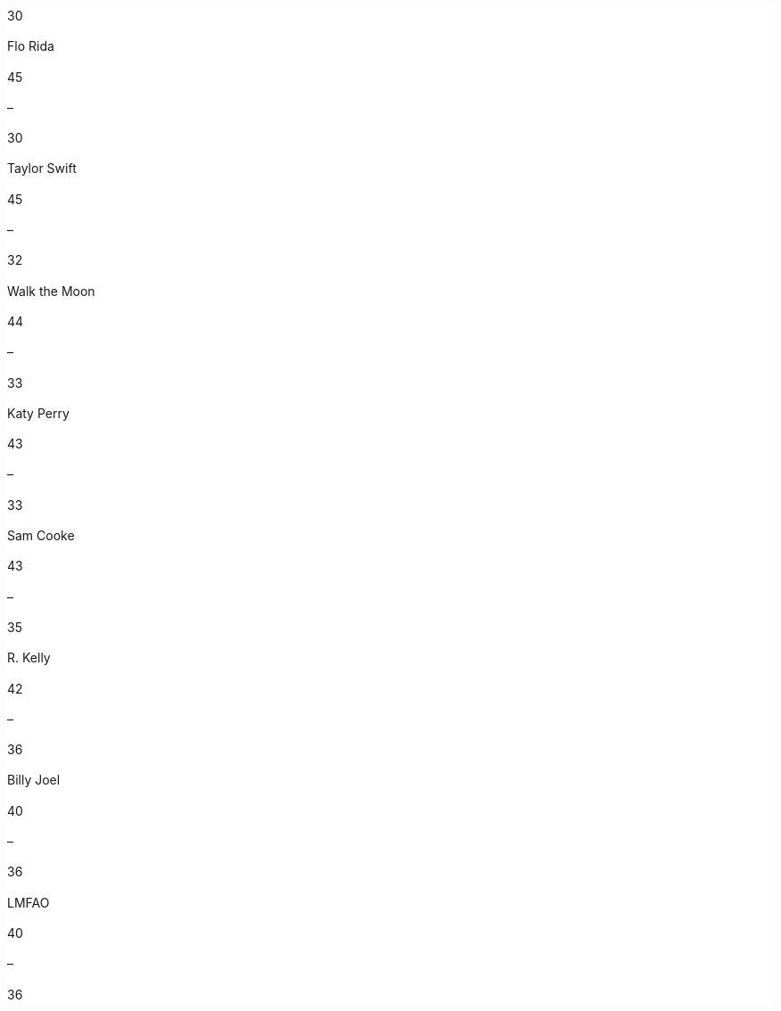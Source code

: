 30

Flo Rida

45

–

30

Taylor Swift

45

–

32

Walk the Moon

44

–

33

Katy Perry

43

–

33

Sam Cooke

43

–

35

R. Kelly

42

–

36

Billy Joel

40

–

36

LMFAO

40

–

36
